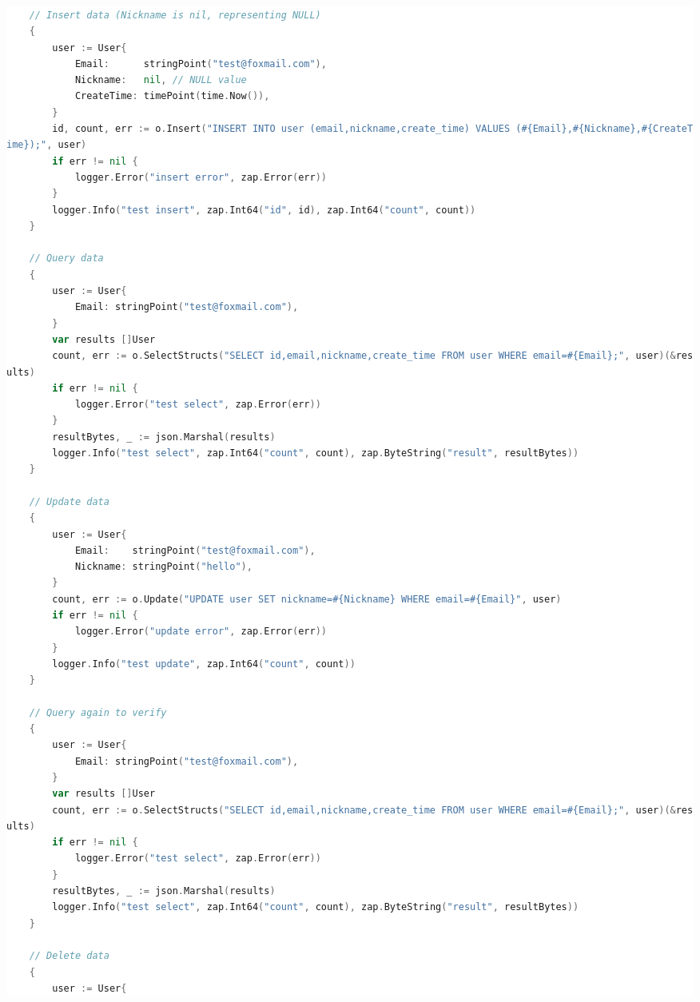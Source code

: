 ```go
	// Insert data (Nickname is nil, representing NULL)
	{
		user := User{
			Email:      stringPoint("test@foxmail.com"),
			Nickname:   nil, // NULL value
			CreateTime: timePoint(time.Now()),
		}
		id, count, err := o.Insert("INSERT INTO user (email,nickname,create_time) VALUES (#{Email},#{Nickname},#{CreateTime});", user)
		if err != nil {
			logger.Error("insert error", zap.Error(err))
		}
		logger.Info("test insert", zap.Int64("id", id), zap.Int64("count", count))
	}

	// Query data
	{
		user := User{
			Email: stringPoint("test@foxmail.com"),
		}
		var results []User
		count, err := o.SelectStructs("SELECT id,email,nickname,create_time FROM user WHERE email=#{Email};", user)(&results)
		if err != nil {
			logger.Error("test select", zap.Error(err))
		}
		resultBytes, _ := json.Marshal(results)
		logger.Info("test select", zap.Int64("count", count), zap.ByteString("result", resultBytes))
	}

	// Update data
	{
		user := User{
			Email:    stringPoint("test@foxmail.com"),
			Nickname: stringPoint("hello"),
		}
		count, err := o.Update("UPDATE user SET nickname=#{Nickname} WHERE email=#{Email}", user)
		if err != nil {
			logger.Error("update error", zap.Error(err))
		}
		logger.Info("test update", zap.Int64("count", count))
	}

	// Query again to verify
	{
		user := User{
			Email: stringPoint("test@foxmail.com"),
		}
		var results []User
		count, err := o.SelectStructs("SELECT id,email,nickname,create_time FROM user WHERE email=#{Email};", user)(&results)
		if err != nil {
			logger.Error("test select", zap.Error(err))
		}
		resultBytes, _ := json.Marshal(results)
		logger.Info("test select", zap.Int64("count", count), zap.ByteString("result", resultBytes))
	}

	// Delete data
	{
		user := User{
```